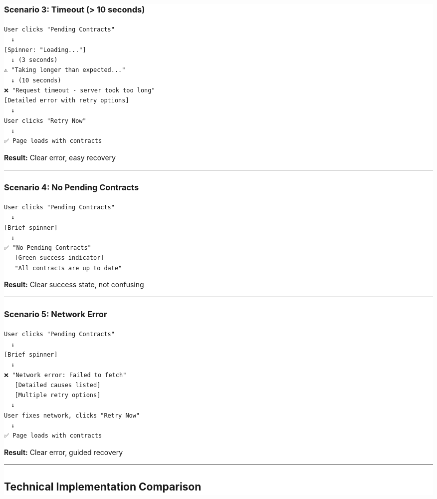 
### Scenario 3: Timeout (> 10 seconds)
```
User clicks "Pending Contracts"
  ↓
[Spinner: "Loading..."]
  ↓ (3 seconds)
⚠️ "Taking longer than expected..."
  ↓ (10 seconds)
❌ "Request timeout - server took too long"
[Detailed error with retry options]
  ↓
User clicks "Retry Now"
  ↓
✅ Page loads with contracts
```
**Result:** Clear error, easy recovery

---

### Scenario 4: No Pending Contracts
```
User clicks "Pending Contracts"
  ↓
[Brief spinner]
  ↓
✅ "No Pending Contracts"
   [Green success indicator]
   "All contracts are up to date"
```
**Result:** Clear success state, not confusing

---

### Scenario 5: Network Error
```
User clicks "Pending Contracts"
  ↓
[Brief spinner]
  ↓
❌ "Network error: Failed to fetch"
   [Detailed causes listed]
   [Multiple retry options]
  ↓
User fixes network, clicks "Retry Now"
  ↓
✅ Page loads with contracts
```
**Result:** Clear error, guided recovery

---

## Technical Implementation Comparison
